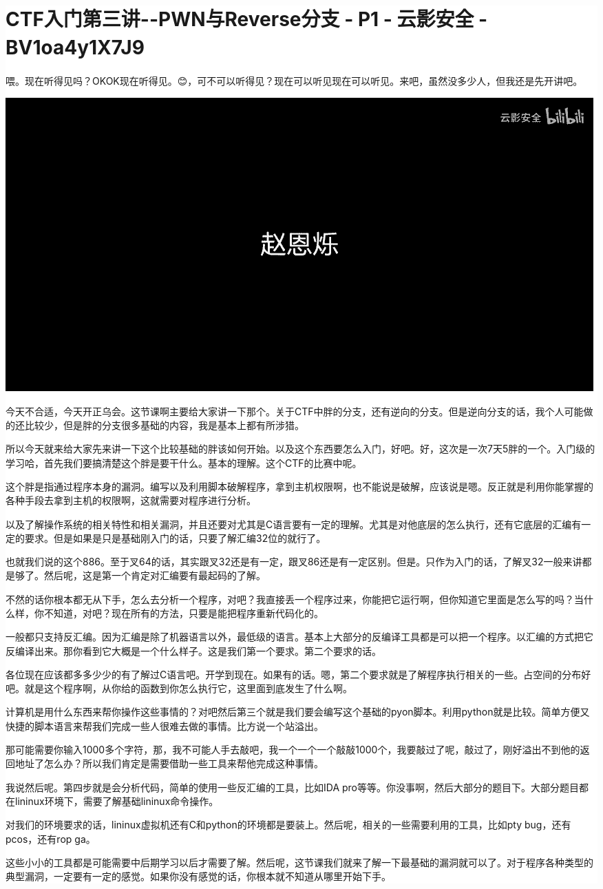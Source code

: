 # CTF入门第三讲--PWN与Reverse分支 - P1 - 云影安全 - BV1oa4y1X7J9

喂。现在听得见吗？OKOK现在听得见。😊，可不可以听得见？现在可以听见现在可以听见。来吧，虽然没多少人，但我还是先开讲吧。



![](img/0f8ecb80719eddd4e82e8f58442731ae_1.png)

今天不合适，今天开正乌会。这节课啊主要给大家讲一下那个。关于CTF中胖的分支，还有逆向的分支。但是逆向分支的话，我个人可能做的还比较少，但是胖的分支很多基础的内容，我是基本上都有所涉猎。

所以今天就来给大家先来讲一下这个比较基础的胖该如何开始。以及这个东西要怎么入门，好吧。好，这次是一次7天5胖的一个。入门级的学习哈，首先我们要搞清楚这个胖是要干什么。基本的理解。这个CTF的比赛中呢。

这个胖是指通过程序本身的漏洞。编写以及利用脚本破解程序，拿到主机权限啊，也不能说是破解，应该说是嗯。反正就是利用你能掌握的各种手段去拿到主机的权限啊，这就需要对程序进行分析。

以及了解操作系统的相关特性和相关漏洞，并且还要对尤其是C语言要有一定的理解。尤其是对他底层的怎么执行，还有它底层的汇编有一定的要求。但是如果是只是基础刚入门的话，只要了解汇编32位的就行了。

也就我们说的这个886。至于叉64的话，其实跟叉32还是有一定，跟叉86还是有一定区别。但是。只作为入门的话，了解叉32一般来讲都是够了。然后呢，这是第一个肯定对汇编要有最起码的了解。

不然的话你根本都无从下手，怎么去分析一个程序，对吧？我直接丢一个程序过来，你能把它运行啊，但你知道它里面是怎么写的吗？当什么样，你不知道，对吧？现在所有的方法，只要是能把程序重新代码化的。

一般都只支持反汇编。因为汇编是除了机器语言以外，最低级的语言。基本上大部分的反编译工具都是可以把一个程序。以汇编的方式把它反编译出来。那你看到它大概是一个什么样子。这是我们第一个要求。第二个要求的话。

各位现在应该都多多少少的有了解过C语言吧。开学到现在。如果有的话。嗯，第二个要求就是了解程序执行相关的一些。占空间的分布好吧。就是这个程序啊，从你给的函数到你怎么执行它，这里面到底发生了什么啊。

计算机是用什么东西来帮你操作这些事情的？对吧然后第三个就是我们要会编写这个基础的pyon脚本。利用python就是比较。简单方便又快捷的脚本语言来帮我们完成一些人很难去做的事情。比方说一个站溢出。

那可能需要你输入1000多个字符，那，我不可能人手去敲吧，我一个一个一个敲敲1000个，我要敲过了呢，敲过了，刚好溢出不到他的返回地址了怎么办？所以我们肯定是需要借助一些工具来帮他完成这种事情。

我说然后呢。第四步就是会分析代码，简单的使用一些反汇编的工具，比如IDA pro等等。你没事啊，然后大部分的题目下。大部分题目都在lininux环境下，需要了解基础lininux命令操作。

对我们的环境要求的话，lininux虚拟机还有C和python的环境都是要装上。然后呢，相关的一些需要利用的工具，比如pty bug，还有pcos，还有rop ga。

这些小小的工具都是可能需要中后期学习以后才需要了解。然后呢，这节课我们就来了解一下最基础的漏洞就可以了。对于程序各种类型的典型漏洞，一定要有一定的感觉。如果你没有感觉的话，你根本就不知道从哪里开始下手。
